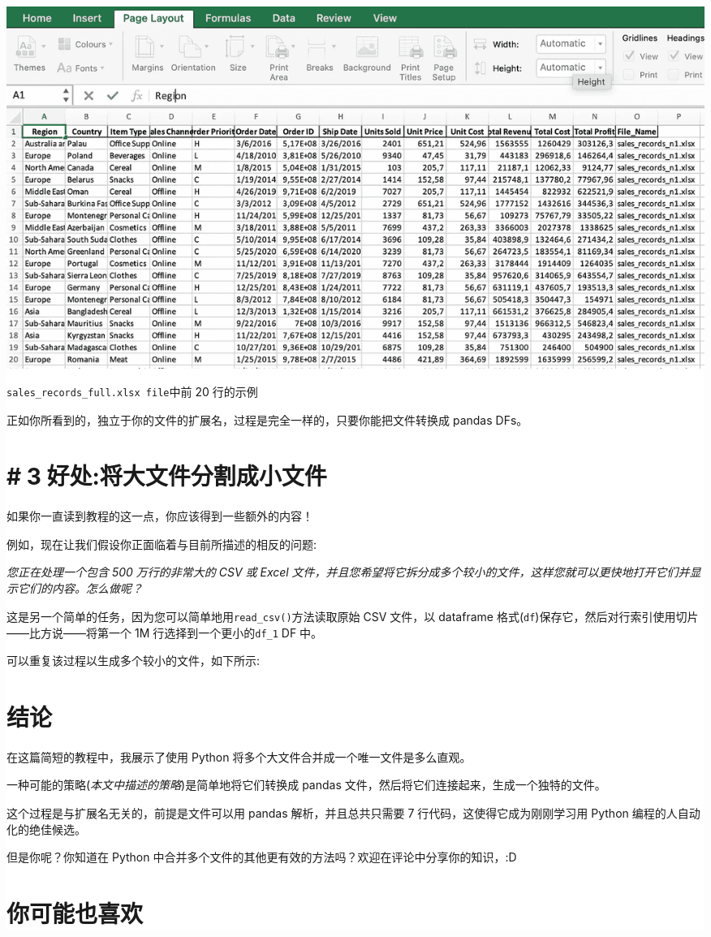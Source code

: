 ![](img/31140239adc0e8146d2987a01f42f901.png)

`sales_records_full.xlsx file`中前 20 行的示例

正如你所看到的，独立于你的文件的扩展名，过程是完全一样的，只要你能把文件转换成 pandas DFs。

# # 3 好处:将大文件分割成小文件

如果你一直读到教程的这一点，你应该得到一些额外的内容！

例如，现在让我们假设你正面临着与目前所描述的相反的问题:

*您正在处理一个包含 500 万行的非常大的 CSV 或 Excel 文件，并且您希望将它拆分成多个较小的文件，这样您就可以更快地打开它们并显示它们的内容。怎么做呢？*

这是另一个简单的任务，因为您可以简单地用`read_csv()`方法读取原始 CSV 文件，以 dataframe 格式(`df`)保存它，然后对行索引使用切片——比方说——将第一个 1M 行选择到一个更小的`df_1` DF 中。

可以重复该过程以生成多个较小的文件，如下所示:

# 结论

在这篇简短的教程中，我展示了使用 Python 将多个大文件合并成一个唯一文件是多么直观。

一种可能的策略(*本文中描述的策略*)是简单地将它们转换成 pandas 文件，然后将它们连接起来，生成一个独特的文件。

这个过程是与扩展名无关的，前提是文件可以用 pandas 解析，并且总共只需要 7 行代码，这使得它成为刚刚学习用 Python 编程的人自动化的绝佳候选。

但是你呢？你知道在 Python 中合并多个文件的其他更有效的方法吗？欢迎在评论中分享你的知识，:D

# 你可能也喜欢
